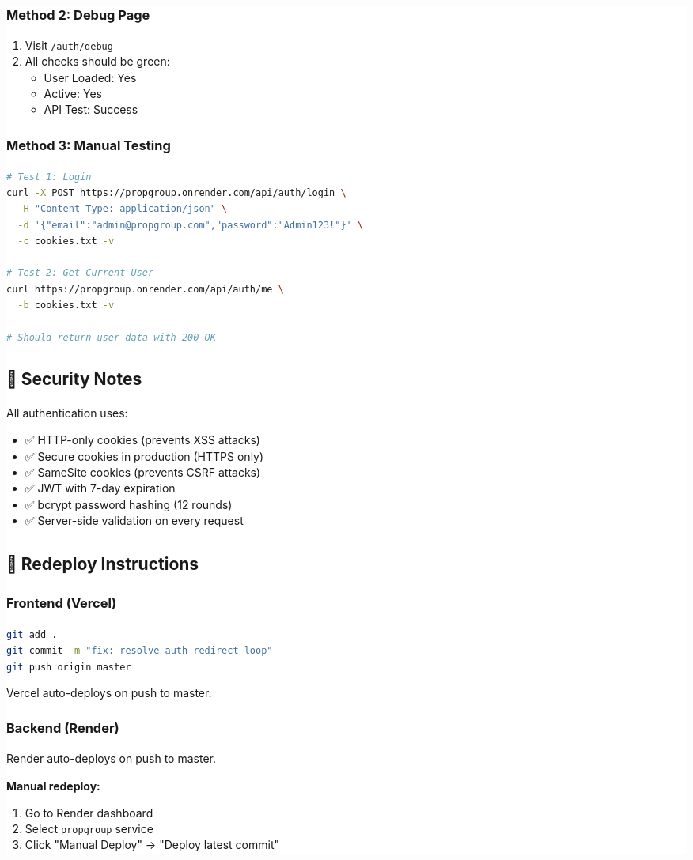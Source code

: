 ### Method 2: Debug Page

1. Visit `/auth/debug`
2. All checks should be green:
   - User Loaded: Yes
   - Active: Yes
   - API Test: Success

### Method 3: Manual Testing

```bash
# Test 1: Login
curl -X POST https://propgroup.onrender.com/api/auth/login \
  -H "Content-Type: application/json" \
  -d '{"email":"admin@propgroup.com","password":"Admin123!"}' \
  -c cookies.txt -v

# Test 2: Get Current User
curl https://propgroup.onrender.com/api/auth/me \
  -b cookies.txt -v

# Should return user data with 200 OK
```

## 🔐 Security Notes

All authentication uses:
- ✅ HTTP-only cookies (prevents XSS attacks)
- ✅ Secure cookies in production (HTTPS only)
- ✅ SameSite cookies (prevents CSRF attacks)
- ✅ JWT with 7-day expiration
- ✅ bcrypt password hashing (12 rounds)
- ✅ Server-side validation on every request

## 📝 Redeploy Instructions

### Frontend (Vercel)

```bash
git add .
git commit -m "fix: resolve auth redirect loop"
git push origin master
```

Vercel auto-deploys on push to master.

### Backend (Render)

Render auto-deploys on push to master.

**Manual redeploy:**
1. Go to Render dashboard
2. Select `propgroup` service
3. Click "Manual Deploy" → "Deploy latest commit"
